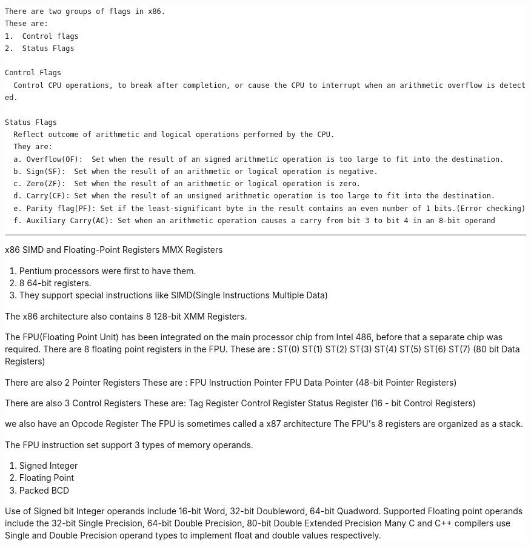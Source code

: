     There are two groups of flags in x86.
    These are:
    1.  Control flags
    2.  Status Flags

    Control Flags
      Control CPU operations, to break after completion, or cause the CPU to interrupt when an arithmetic overflow is detected.

    Status Flags
      Reflect outcome of arithmetic and logical operations performed by the CPU.
      They are:
      a. Overflow(OF):  Set when the result of an signed arithmetic operation is too large to fit into the destination.
      b. Sign(SF):  Set when the result of an arithmetic or logical operation is negative.
      c. Zero(ZF):  Set when the result of an arithmetic or logical operation is zero.
      d. Carry(CF): Set when the result of an unsigned arithmetic operation is too large to fit into the destination.
      e. Parity flag(PF): Set if the least-significant byte in the result contains an even number of 1 bits.(Error checking)
      f. Auxiliary Carry(AC): Set when an arithmetic operation causes a carry from bit 3 to bit 4 in an 8-bit operand

---------------------------------------------------------------------------------------------------------------------------------

x86 SIMD and Floating-Point Registers
MMX Registers
1.  Pentium processors were first to have them.
2.  8 64-bit registers.
3.  They support special instructions like SIMD(Single Instructions Multiple Data)

The x86 architecture also contains 8 128-bit XMM Registers.

The FPU(Floating Point Unit) has been integrated on the main processor chip from Intel 486, before that a separate chip was required.
There are 8 floating point registers in the FPU.
These are :   ST(0)   ST(1)   ST(2)   ST(3)   ST(4)   ST(5)   ST(6)   ST(7) (80 bit Data Registers)

There are also 2 Pointer Registers
These are :   FPU Instruction Pointer         FPU Data Pointer    (48-bit Pointer Registers)

There are also 3 Control Registers
These are:    Tag Register      Control Register      Status Register     (16 - bit Control Registers)

we also have an Opcode Register
The FPU is sometimes called a x87 architecture
The FPU's 8 registers are organized as a stack.

The FPU instruction set support 3 types of memory operands.
1. Signed Integer
2. Floating Point
3. Packed BCD

Use of Signed bit Integer operands include 16-bit Word, 32-bit Doubleword, 64-bit Quadword.
Supported Floating point operands include the 32-bit Single Precision, 64-bit Double Precision, 80-bit Double Extended Precision
Many C and C++ compilers use Single and Double Precision operand types to implement float and double values respectively.
